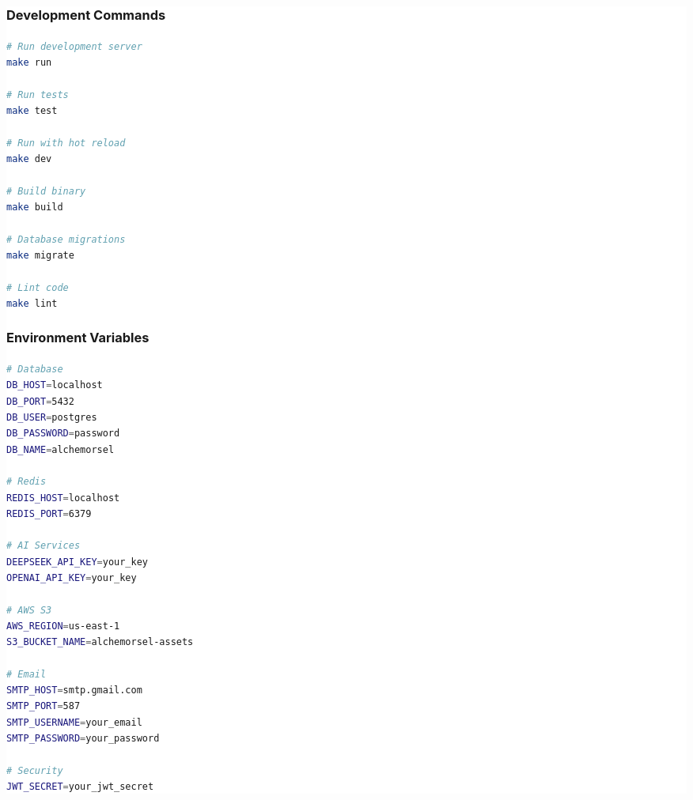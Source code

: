 ### Development Commands
```bash
# Run development server
make run

# Run tests
make test

# Run with hot reload
make dev

# Build binary
make build

# Database migrations
make migrate

# Lint code
make lint
```

### Environment Variables
```bash
# Database
DB_HOST=localhost
DB_PORT=5432
DB_USER=postgres
DB_PASSWORD=password
DB_NAME=alchemorsel

# Redis
REDIS_HOST=localhost
REDIS_PORT=6379

# AI Services
DEEPSEEK_API_KEY=your_key
OPENAI_API_KEY=your_key

# AWS S3
AWS_REGION=us-east-1
S3_BUCKET_NAME=alchemorsel-assets

# Email
SMTP_HOST=smtp.gmail.com
SMTP_PORT=587
SMTP_USERNAME=your_email
SMTP_PASSWORD=your_password

# Security
JWT_SECRET=your_jwt_secret
```
